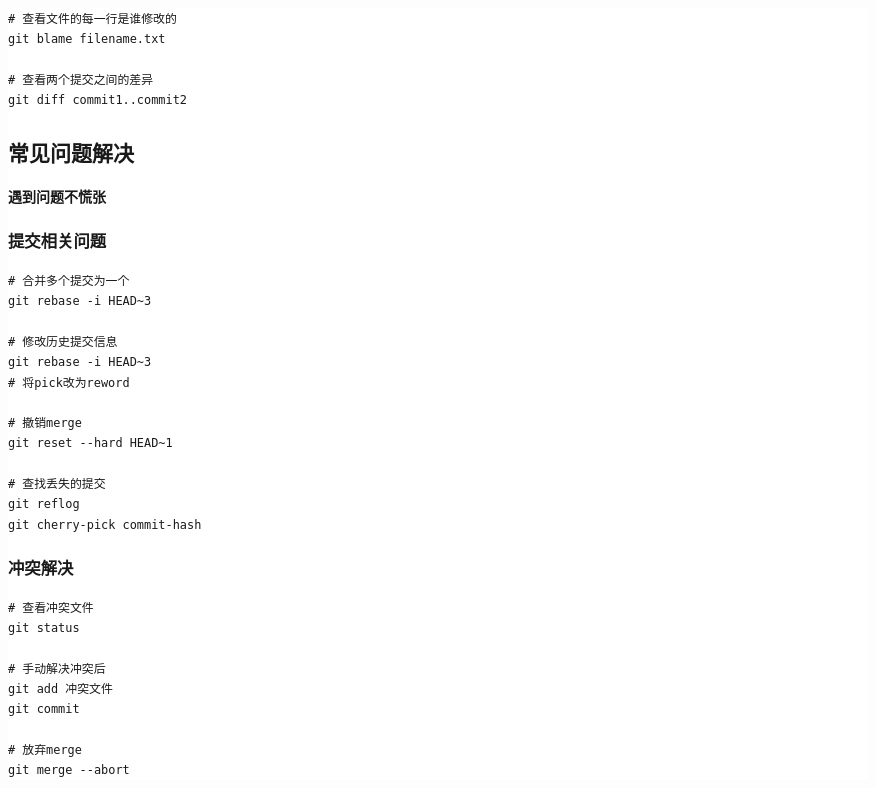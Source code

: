     # 查看文件的每一行是谁修改的
    git blame filename.txt
    
    # 查看两个提交之间的差异
    git diff commit1..commit2
    

常见问题解决
------

**遇到问题不慌张**

### 提交相关问题

    # 合并多个提交为一个
    git rebase -i HEAD~3
    
    # 修改历史提交信息
    git rebase -i HEAD~3
    # 将pick改为reword
    
    # 撤销merge
    git reset --hard HEAD~1
    
    # 查找丢失的提交
    git reflog
    git cherry-pick commit-hash
    

### 冲突解决

    # 查看冲突文件
    git status
    
    # 手动解决冲突后
    git add 冲突文件
    git commit
    
    # 放弃merge
    git merge --abort
    